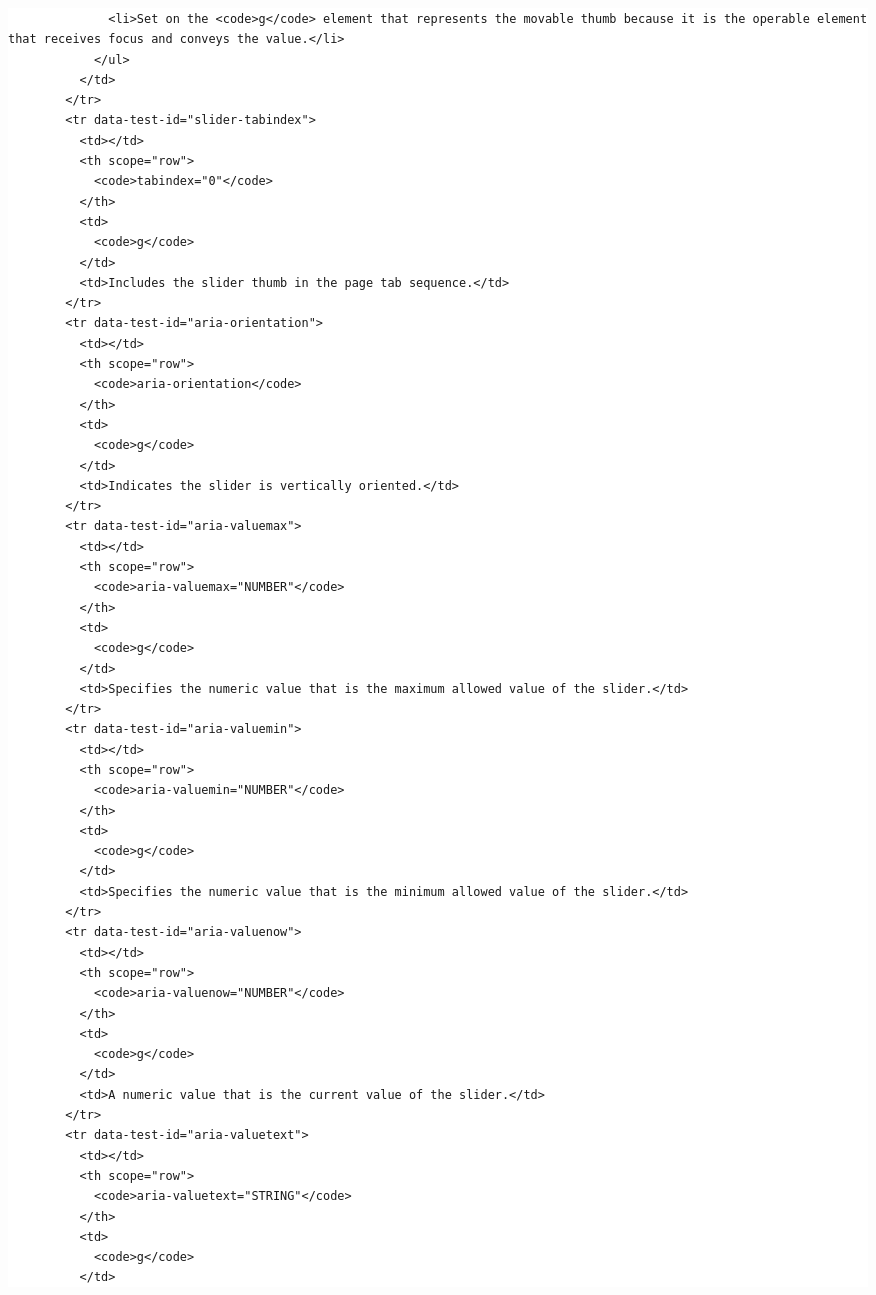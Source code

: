                   <li>Set on the <code>g</code> element that represents the movable thumb because it is the operable element that receives focus and conveys the value.</li>
                </ul>
              </td>
            </tr>
            <tr data-test-id="slider-tabindex">
              <td></td>
              <th scope="row">
                <code>tabindex="0"</code>
              </th>
              <td>
                <code>g</code>
              </td>
              <td>Includes the slider thumb in the page tab sequence.</td>
            </tr>
            <tr data-test-id="aria-orientation">
              <td></td>
              <th scope="row">
                <code>aria-orientation</code>
              </th>
              <td>
                <code>g</code>
              </td>
              <td>Indicates the slider is vertically oriented.</td>
            </tr>
            <tr data-test-id="aria-valuemax">
              <td></td>
              <th scope="row">
                <code>aria-valuemax="NUMBER"</code>
              </th>
              <td>
                <code>g</code>
              </td>
              <td>Specifies the numeric value that is the maximum allowed value of the slider.</td>
            </tr>
            <tr data-test-id="aria-valuemin">
              <td></td>
              <th scope="row">
                <code>aria-valuemin="NUMBER"</code>
              </th>
              <td>
                <code>g</code>
              </td>
              <td>Specifies the numeric value that is the minimum allowed value of the slider.</td>
            </tr>
            <tr data-test-id="aria-valuenow">
              <td></td>
              <th scope="row">
                <code>aria-valuenow="NUMBER"</code>
              </th>
              <td>
                <code>g</code>
              </td>
              <td>A numeric value that is the current value of the slider.</td>
            </tr>
            <tr data-test-id="aria-valuetext">
              <td></td>
              <th scope="row">
                <code>aria-valuetext="STRING"</code>
              </th>
              <td>
                <code>g</code>
              </td>
